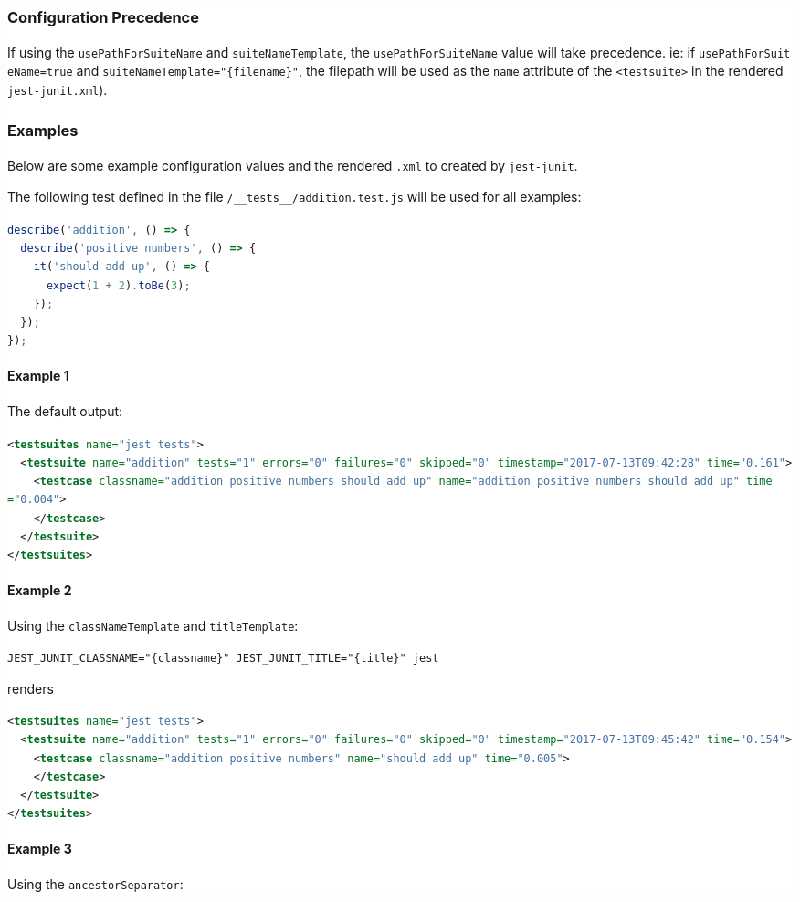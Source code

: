 
### Configuration Precedence
If using the `usePathForSuiteName` and `suiteNameTemplate`, the `usePathForSuiteName` value will take precedence. ie: if `usePathForSuiteName=true` and `suiteNameTemplate="{filename}"`, the filepath will be used as the `name` attribute of the `<testsuite>` in the rendered `jest-junit.xml`).

### Examples

Below are some example configuration values and the rendered `.xml` to created by `jest-junit`.

The following test defined in the file `/__tests__/addition.test.js` will be used for all examples:
```js
describe('addition', () => {
  describe('positive numbers', () => {
    it('should add up', () => {
      expect(1 + 2).toBe(3);
    });
  });
});
```

#### Example 1
The default output:

```xml
<testsuites name="jest tests">
  <testsuite name="addition" tests="1" errors="0" failures="0" skipped="0" timestamp="2017-07-13T09:42:28" time="0.161">
    <testcase classname="addition positive numbers should add up" name="addition positive numbers should add up" time="0.004">
    </testcase>
  </testsuite>
</testsuites>
```

#### Example 2
Using the `classNameTemplate` and `titleTemplate`:

```shell
JEST_JUNIT_CLASSNAME="{classname}" JEST_JUNIT_TITLE="{title}" jest
```

renders

```xml
<testsuites name="jest tests">
  <testsuite name="addition" tests="1" errors="0" failures="0" skipped="0" timestamp="2017-07-13T09:45:42" time="0.154">
    <testcase classname="addition positive numbers" name="should add up" time="0.005">
    </testcase>
  </testsuite>
</testsuites>
```

#### Example 3
Using the `ancestorSeparator`:
